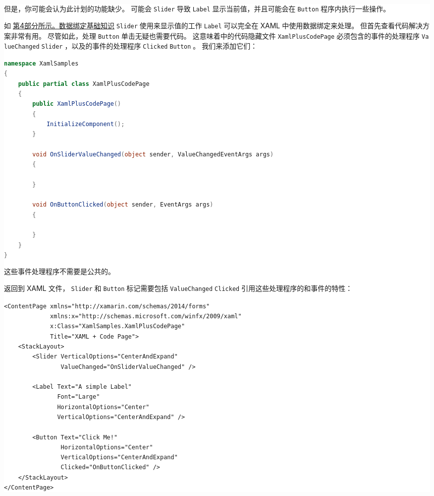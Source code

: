 但是，你可能会认为此计划的功能缺少。 可能会 `Slider` 导致 `Label` 显示当前值，并且可能会在 `Button` 程序内执行一些操作。

如 [第4部分所示。数据绑定基础知识](~/xamarin-forms/xaml/xaml-basics/data-binding-basics.md) `Slider` 使用来显示值的工作 `Label` 可以完全在 XAML 中使用数据绑定来处理。 但首先查看代码解决方案非常有用。 尽管如此，处理 `Button` 单击无疑也需要代码。 这意味着中的代码隐藏文件 `XamlPlusCodePage` 必须包含的事件的处理程序 `ValueChanged` `Slider` ，以及的事件的处理程序 `Clicked` `Button` 。 我们来添加它们：

```csharp
namespace XamlSamples
{
    public partial class XamlPlusCodePage
    {
        public XamlPlusCodePage()
        {
            InitializeComponent();
        }

        void OnSliderValueChanged(object sender, ValueChangedEventArgs args)
        {

        }

        void OnButtonClicked(object sender, EventArgs args)
        {

        }
    }
}
```

这些事件处理程序不需要是公共的。

返回到 XAML 文件， `Slider` 和 `Button` 标记需要包括 `ValueChanged` `Clicked` 引用这些处理程序的和事件的特性：

```xaml
<ContentPage xmlns="http://xamarin.com/schemas/2014/forms"
             xmlns:x="http://schemas.microsoft.com/winfx/2009/xaml"
             x:Class="XamlSamples.XamlPlusCodePage"
             Title="XAML + Code Page">
    <StackLayout>
        <Slider VerticalOptions="CenterAndExpand"
                ValueChanged="OnSliderValueChanged" />

        <Label Text="A simple Label"
               Font="Large"
               HorizontalOptions="Center"
               VerticalOptions="CenterAndExpand" />

        <Button Text="Click Me!"
                HorizontalOptions="Center"
                VerticalOptions="CenterAndExpand"
                Clicked="OnButtonClicked" />
    </StackLayout>
</ContentPage>
```
